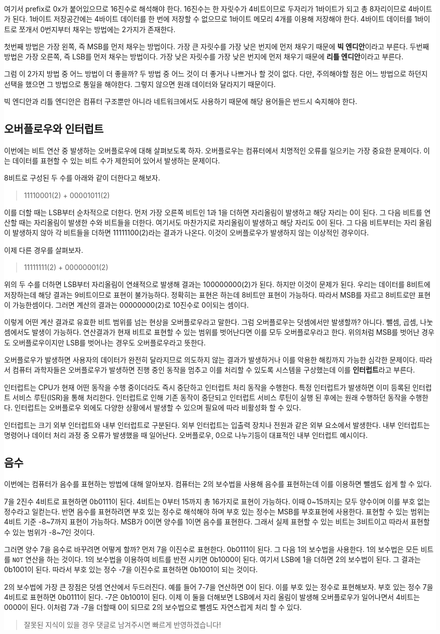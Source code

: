 여기서 prefix로 0x가 붙어있으므로 16진수로 해석해야 한다. 16진수는 한 자릿수가 4비트이므로 두자리가 1바이트가 되고 총 8자리이므로 4바이트가 된다. 1바이트 저장공간에는 4바이트 데이터를 한 번에 저장할 수 없으므로 1바이트 메모리 4개를 이용해 저장해야 한다. 4바이트 데이터를 1바이트로 쪼개서 0번지부터 채우는 방법에는 2가지가 존재한다.

첫번째 방법은 가장 왼쪽, 즉 MSB를 먼저 채우는 방법이다. 가장 큰 자릿수를 가장 낮은 번지에 먼저 채우기 때문에 **빅 엔디안**이라고 부른다. 두번째 방법은 가장 오른쪽, 즉 LSB를 먼저 채우는 방법이다. 가장 낮은 자릿수를 가장 낮은 번지에 먼저 채우기 때문에 **리틀 엔디안**이라고 부른다.

그럼 이 2가지 방법 중 어느 방법이 더 좋을까? 두 방법 중 어느 것이 더 좋거나 나쁘거나 할 것이 없다. 다만, 주의해야할 점은 어느 방법으로 하던지 선택을 했으면 그 방법으로 통일을 해야한다. 그렇지 않으면 원래 데이터와 달라지기 때문이다.

빅 엔디안과 리틀 엔디안은 컴퓨터 구조뿐만 아니라 네트워크에서도 사용하기 때문에 해당 용어들은 반드시 숙지해야 한다.

## 오버플로우와 인터럽트

이번에는 비트 연산 중 발생하는 오버플로우에 대해 살펴보도록 하자. 오버플로우는 컴퓨터에서 치명적인 오류를 일으키는 가장 중요한 문제이다. 이는 데이터를 표현할 수 있는 비트 수가 제한되어 있어서 발생하는 문제이다.

8비트로 구성된 두 수를 아래와 같이 더한다고 해보자.

> 11110001(2) + 00001011(2)

이를 더할 때는 LSB부터 순차적으로 더한다. 먼저 가장 오른쪽 비트인 1과 1을 더하면 자리올림이 발생하고 해당 자리는 0이 된다. 그 다음 비트를 연산할 때는 자리올림이 발생한 수와 비트들을 더한다. 여기서도 마찬가지로 자리올림이 발생하고 해당 자리도 0이 된다. 그 다음 비트부터는 자리 올림이 발생하지 않아 각 비트들을 더하면 11111100(2)라는 결과가 나온다. 이것이 오버플로우가 발생하지 않는 이상적인 경우이다.

이제 다른 경우를 살펴보자.

> 11111111(2) + 00000001(2)

위의 두 수를 더하면 LSB부터 자리올림이 연쇄적으로 발생해 결과는 100000000(2)가 된다. 하지만 이것이 문제가 된다. 우리는 데이터를 8비트에 저장하는데 해당 결과는 9비트이므로 표현이 불가능하다. 정확히는 표현은 하는데 8비트만 표현이 가능하다. 따라서 MSB를 자르고 8비트로만 표현이 가능한셈이다. 그러면 계산의 결과는 00000000(2)로 10진수로 0이되는 셈이다.

이렇게 어떤 계산 결과로 유효한 비트 범위를 넘는 현상을 오버플로우라고 말한다. 그럼 오버플로우는 덧셈에서만 발생할까? 아니다. 뺄셈, 곱셈, 나눗셈에서도 발생이 가능하다. 연산결과가 현재 비트로 표현할 수 있는 범위를 벗어난다면 이를 모두 오버플로우라고 한다. 위의처럼 MSB를 벗어난 경우도 오버플로우이지만 LSB를 벗어나는 경우도 오버플로우라고 뜻한다.

오버플로우가 발생하면 사용자의 데이터가 완전히 달라지므로 의도하지 않는 결과가 발생하거나 이를 악용한 해킹까지 가능한 심각한 문제이다. 따라서 컴퓨터 과학자들은 오버플로우가 발생하면 진행 중인 동작을 멈추고 이를 처리할 수 있도록 시스템을 구상했는데 이를 **인터럽트**라고 부른다.

인터럽트는 CPU가 현재 어떤 동작을 수행 중이더라도 즉시 중단하고 인터럽트 처리 동작을 수행한다. 특정 인터럽트가 발생하면 이미 등록된 인터럽트 서비스 루틴(ISR)을 통해 처리한다. 인터럽트로 인해 기존 동작이 중단되고 인터럽트 서비스 루틴이 실행 된 후에는 원래 수행하던 동작을 수행한다. 인터럽트는 오버플로우 외에도 다양한 상황에서 발생할 수 있으며 필요에 따라 비활성화 할 수 있다.

인터럽트는 크기 외부 인터럽트와 내부 인터럽트로 구분된다. 외부 인터럽트는 입출력 장치나 전원과 같은 외부 요소에서 발생한다. 내부 인터럽트는 명령어나 데이터 처리 과정 중 오류가 발생했을 때 일어난다. 오버플로우, 0으로 나누기등이 대표적인 내부 인터럽트 예시이다.

## 음수

이번에는 컴퓨터가 음수를 표현하는 방법에 대해 알아보자. 컴퓨터는 2의 보수법을 사용해 음수를 표현하는데 이를 이용하면 뺄셈도 쉽게 할 수 있다.

7을 2진수 4비트로 표현하면 0b0111이 된다. 4비트는 0부터 15까지 총 16가지로 표현이 가능하다. 이때 0~15까지는 모두 양수이며 이를 부호 없는 정수라고 일컫는다. 반면 음수를 표현하려면 부호 있는 정수로 해석해야 하며 부호 있는 정수는 MSB를 부호표현에 사용한다. 표현할 수 있는 범위는 4비트 기준 -8~7까지 표현이 가능하다. MSB가 0이면 양수를 1이면 음수를 표현한다. 그래서 실제 표현할 수 있는 비트는 3비트이고 따라서 표현할 수 있는 범위가 -8~7인 것이다.

그러면 양수 7을 음수로 바꾸려면 어떻게 할까? 먼저 7을 이진수로 표현한다. 0b0111이 된다. 그 다음 1의 보수법을 사용한다. 1의 보수법은 모든 비트를 `NOT` 연산을 하는 것이다. 1의 보수법을 이용하여 비트를 반전 시키면 0b1000이 된다. 여기서 LSB에 1을 더하면 2의 보수법이 된다. 그 결과는 0b1001이 된다. 따라서 부호 있는 정수 -7을 이진수로 표현하면 0b1001이 되는 것이다.

2의 보수법에 가장 큰 장점은 덧셈 연산에서 두드러진다. 예를 들어 7-7을 연산하면 0이 된다. 이를 부호 있는 정수로 표현해보자. 부호 있는 정수 7을 4비트로 표현하면 0b0111이 된다. -7은 0b1001이 된다. 이제 이 둘을 더해보면 LSB에서 자리 올림이 발생해 오버플로우가 일어나면서 4비트는 0000이 된다. 이처럼 7과 -7을 더할때 0이 되므로 2의 보수법으로 뺄셈도 자연스럽게 처리 할 수 있다.

> 잘못된 지식이 있을 경우 댓글로 남겨주시면 빠르게 반영하겠습니다!